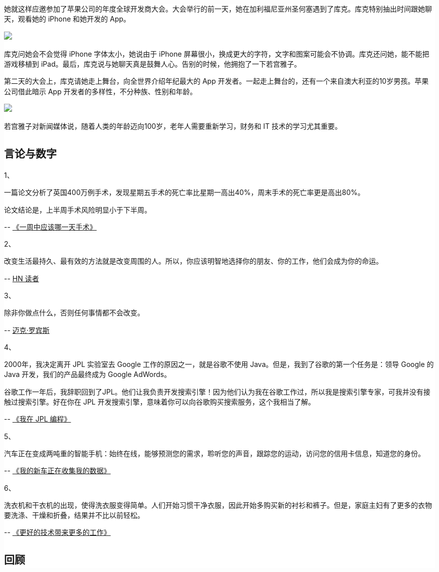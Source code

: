 她就这样应邀参加了苹果公司的年度全球开发商大会。大会举行的前一天，她在加利福尼亚州圣何塞遇到了库克。库克特别抽出时间跟她聊天，观看她的 iPhone 和她开发的 App。

![](https://www.wangbase.com/blogimg/asset/201911/bg2019112404.jpg)

库克问她会不会觉得 iPhone 字体太小，她说由于 iPhone 屏幕很小，换成更大的字符，文字和图案可能会不协调。库克还问她，能不能把游戏移植到 iPad。最后，库克说与她聊天真是鼓舞人心。告别的时候，他拥抱了一下若宫雅子。

第二天的大会上，库克请她走上舞台，向全世界介绍年纪最大的 App 开发者。一起走上舞台的，还有一个来自澳大利亚的10岁男孩。苹果公司借此暗示 App 开发者的多样性，不分种族、性别和年龄。

![](https://www.wangbase.com/blogimg/asset/201911/bg2019112405.jpg)

若宫雅子对新闻媒体说，随着人类的年龄迈向100岁，老年人需要重新学习，财务和 IT 技术的学习尤其重要。

## 言论与数字

1、

一篇论文分析了英国400万例手术，发现星期五手术的死亡率比星期一高出40%，周末手术的死亡率更是高出80%。

论文结论是，上半周手术风险明显小于下半周。

-- [《一周中应该哪一天手术》](https://www.bmj.com/content/346/bmj.f2424)

2、

改变生活最持久、最有效的方法就是改变周围的人。所以，你应该明智地选择你的朋友、你的工作，他们会成为你的命运。

-- [HN 读者](https://news.ycombinator.com/item?id=22102726)

3、

除非你做点什么，否则任何事情都不会改变。

-- [迈克·罗宾斯](https://mike-robbins.com/book/)

4、

2000年，我决定离开 JPL 实验室去 Google 工作的原因之一，就是谷歌不使用 Java。但是，我到了谷歌的第一个任务是：领导 Google 的 Java 开发，我们的产品最终成为 Google AdWords。

谷歌工作一年后，我辞职回到了JPL。他们让我负责开发搜索引擎！因为他们认为我在谷歌工作过，所以我是搜索引擎专家，可我并没有接触过搜索引擎。好在你在 JPL 开发搜索引擎，意味着你可以向谷歌购买搜索服务，这个我相当了解。

-- [《我在 JPL 编程》](http://flownet.com/gat/jpl-lisp.html)

5、

汽车正在变成两吨重的智能手机：始终在线，能够预测您的需求，聆听您的声音，跟踪您的运动，访问您的信用卡信息，知道您的身份。

-- [《我的新车正在收集我的数据》](https://www.theglobeandmail.com/drive/technology/article-what-kind-of-data-is-my-new-car-collecting-about-me-nearly-everything/)

6、

洗衣机和干衣机的出现，使得洗衣服变得简单。人们开始习惯干净衣服，因此开始多购买新的衬衫和裤子。但是，家庭主妇有了更多的衣物要洗涤、干燥和折叠，结果并不比以前轻松。

-- [《更好的技术带来更多的工作》](https://www.theatlantic.com/ideas/archive/2019/12/why-you-never-have-time/603937/)

## 回顾
